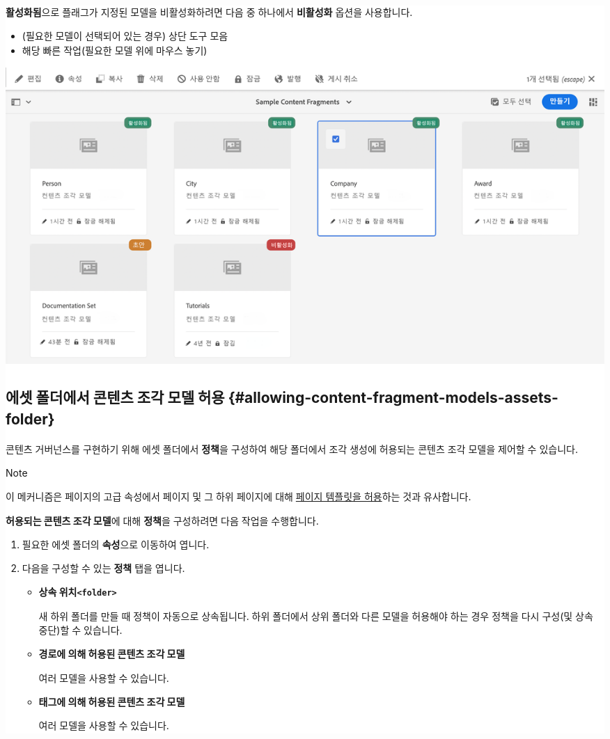 **활성화됨**&#x200B;으로 플래그가 지정된 모델을 비활성화하려면 다음 중 하나에서 **비활성화** 옵션을 사용합니다.

* (필요한 모델이 선택되어 있는 경우) 상단 도구 모음
* 해당 빠른 작업(필요한 모델 위에 마우스 놓기)

![활성화된 모델 비활성화](assets/cfm-status-disable.png)

## 에셋 폴더에서 콘텐츠 조각 모델 허용 {#allowing-content-fragment-models-assets-folder}

콘텐츠 거버넌스를 구현하기 위해 에셋 폴더에서 **정책**&#x200B;을 구성하여 해당 폴더에서 조각 생성에 허용되는 콘텐츠 조각 모델을 제어할 수 있습니다.

>[!NOTE]
>
>이 메커니즘은 페이지의 고급 속성에서 페이지 및 그 하위 페이지에 대해 [페이지 템플릿을 허용](/help/sites-cloud/authoring/features/templates.md#allowing-a-template-author)하는 것과 유사합니다.

**허용되는 콘텐츠 조각 모델**&#x200B;에 대해 **정책**&#x200B;을 구성하려면 다음 작업을 수행합니다.

1. 필요한 에셋 폴더의 **속성**&#x200B;으로 이동하여 엽니다.

1. 다음을 구성할 수 있는 **정책** 탭을 엽니다.

   * **상속 위치`<folder>`**

      새 하위 폴더를 만들 때 정책이 자동으로 상속됩니다. 하위 폴더에서 상위 폴더와 다른 모델을 허용해야 하는 경우 정책을 다시 구성(및 상속 중단)할 수 있습니다.

   * **경로에 의해 허용된 콘텐츠 조각 모델**

      여러 모델을 사용할 수 있습니다.

   * **태그에 의해 허용된 콘텐츠 조각 모델**

      여러 모델을 사용할 수 있습니다.